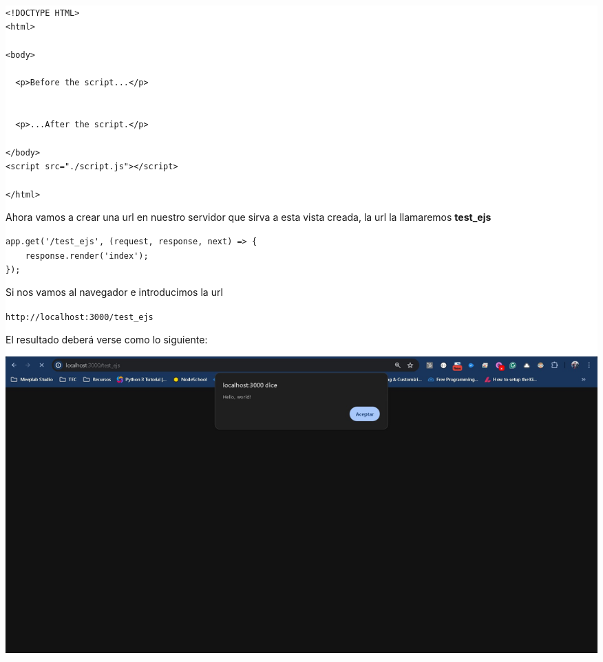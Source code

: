 ```
<!DOCTYPE HTML>
<html>

<body>

  <p>Before the script...</p>


  <p>...After the script.</p>

</body>
<script src="./script.js"></script>

</html>
```

Ahora vamos a crear una url en nuestro servidor que sirva a esta vista creada,  la url la llamaremos **test_ejs**

```
app.get('/test_ejs', (request, response, next) => {
    response.render('index'); 
});
```

Si nos vamos al navegador e introducimos la url

```
http://localhost:3000/test_ejs
```

El resultado deberá verse como lo siguiente:

![lab_12](/Tutorials/Lab12EJS/imgs/006.jpg)
